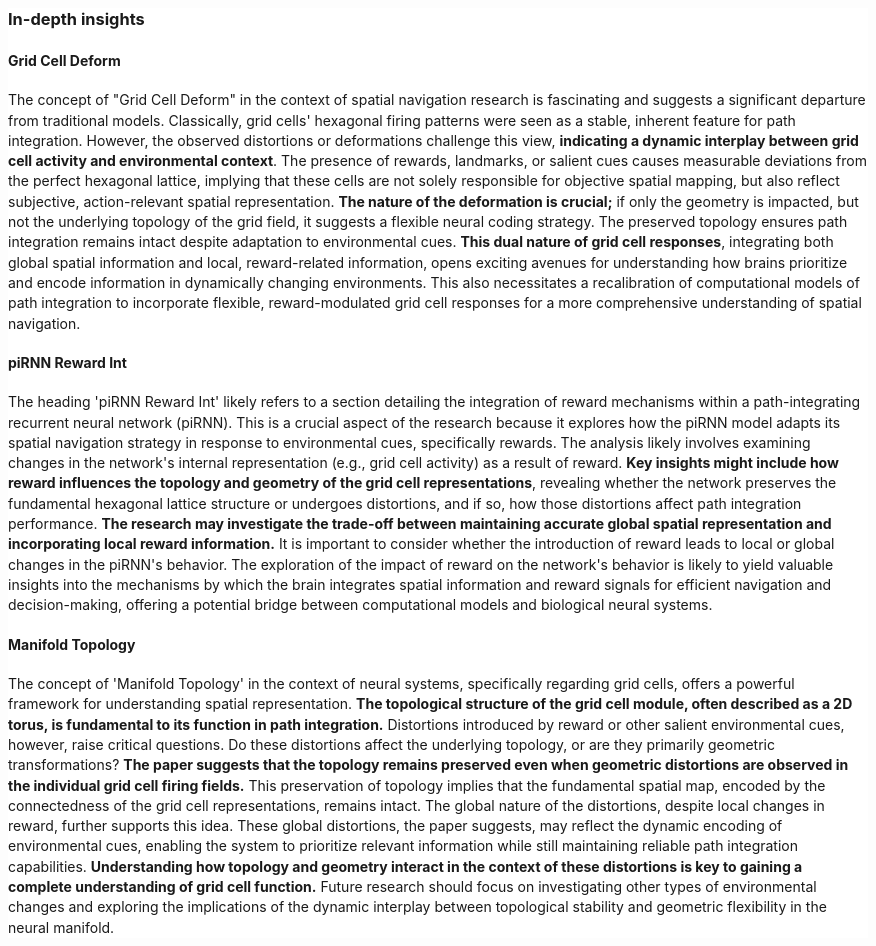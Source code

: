 

### In-depth insights


#### Grid Cell Deform
The concept of "Grid Cell Deform" in the context of spatial navigation research is fascinating and suggests a significant departure from traditional models.  Classically, grid cells' hexagonal firing patterns were seen as a stable, inherent feature for path integration. However, the observed distortions or deformations challenge this view, **indicating a dynamic interplay between grid cell activity and environmental context**. The presence of rewards, landmarks, or salient cues causes measurable deviations from the perfect hexagonal lattice, implying that these cells are not solely responsible for objective spatial mapping, but also reflect subjective, action-relevant spatial representation.  **The nature of the deformation is crucial;** if only the geometry is impacted, but not the underlying topology of the grid field, it suggests a flexible neural coding strategy. The preserved topology ensures path integration remains intact despite adaptation to environmental cues.  **This dual nature of grid cell responses**, integrating both global spatial information and local, reward-related information, opens exciting avenues for understanding how brains prioritize and encode information in dynamically changing environments. This also necessitates a recalibration of computational models of path integration to incorporate flexible, reward-modulated grid cell responses for a more comprehensive understanding of spatial navigation.

#### piRNN Reward Int
The heading 'piRNN Reward Int' likely refers to a section detailing the integration of reward mechanisms within a path-integrating recurrent neural network (piRNN).  This is a crucial aspect of the research because it explores how the piRNN model adapts its spatial navigation strategy in response to environmental cues, specifically rewards. The analysis likely involves examining changes in the network's internal representation (e.g., grid cell activity) as a result of reward. **Key insights might include how reward influences the topology and geometry of the grid cell representations**, revealing whether the network preserves the fundamental hexagonal lattice structure or undergoes distortions, and if so, how those distortions affect path integration performance.  **The research may investigate the trade-off between maintaining accurate global spatial representation and incorporating local reward information.**  It is important to consider whether the introduction of reward leads to local or global changes in the piRNN's behavior.  The exploration of the impact of reward on the network's behavior is likely to yield valuable insights into the mechanisms by which the brain integrates spatial information and reward signals for efficient navigation and decision-making, offering a potential bridge between computational models and biological neural systems.

#### Manifold Topology
The concept of 'Manifold Topology' in the context of neural systems, specifically regarding grid cells, offers a powerful framework for understanding spatial representation.  **The topological structure of the grid cell module, often described as a 2D torus, is fundamental to its function in path integration.**  Distortions introduced by reward or other salient environmental cues, however, raise critical questions. Do these distortions affect the underlying topology, or are they primarily geometric transformations?  **The paper suggests that the topology remains preserved even when geometric distortions are observed in the individual grid cell firing fields.**  This preservation of topology implies that the fundamental spatial map, encoded by the connectedness of the grid cell representations, remains intact.  The global nature of the distortions, despite local changes in reward, further supports this idea. These global distortions, the paper suggests, may reflect the dynamic encoding of environmental cues, enabling the system to prioritize relevant information while still maintaining reliable path integration capabilities.  **Understanding how topology and geometry interact in the context of these distortions is key to gaining a complete understanding of grid cell function.** Future research should focus on investigating other types of environmental changes and exploring the implications of the dynamic interplay between topological stability and geometric flexibility in the neural manifold.
